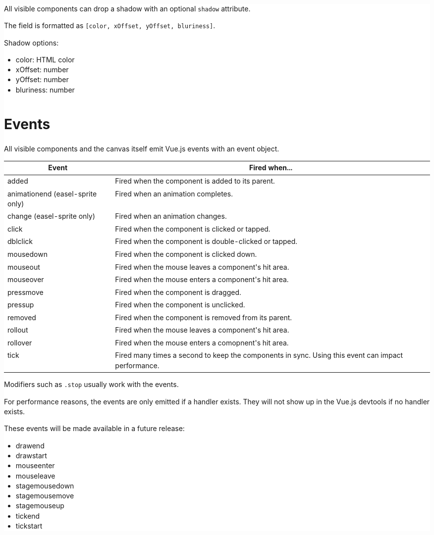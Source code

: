 All visible components can drop a shadow with an optional `shadow` attribute.

The field is formatted as `[color, xOffset, yOffset, bluriness]`.

Shadow options:
* color: HTML color
* xOffset: number
* yOffset: number
* bluriness: number

# Events

All visible components and the canvas itself emit Vue.js events with an event object.

| Event                            | Fired when...                                                                                      |
| --------                         | ---------------                                                                                    |
| added                            | Fired when the component is added to its parent.                                                   |
| animationend (easel-sprite only) | Fired when an animation completes.                                                                 |
| change (easel-sprite only)       | Fired when an animation changes.                                                                   |
| click                            | Fired when the component is clicked or tapped.                                                     |
| dblclick                         | Fired when the component is double-clicked or tapped.                                              |
| mousedown                        | Fired when the component is clicked down.                                                          |
| mouseout                         | Fired when the mouse leaves a component's hit area.                                                |
| mouseover                        | Fired when the mouse enters a component's hit area.                                                |
| pressmove                        | Fired when the component is dragged.                                                               |
| pressup                          | Fired when the component is unclicked.                                                             |
| removed                          | Fired when the component is removed from its parent.                                               |
| rollout                          | Fired when the mouse leaves a component's hit area.                                                |
| rollover                         | Fired when the mouse enters a comopnent's hit area.                                                |
| tick                             | Fired many times a second to keep the components in sync. Using this event can impact performance. |

Modifiers such as `.stop` usually work with the events.

For performance reasons, the events are only emitted if a handler exists. They
will not show up in the Vue.js devtools if no handler exists.

These events will be made available in a future release:

 * drawend
 * drawstart
 * mouseenter
 * mouseleave
 * stagemousedown
 * stagemousemove
 * stagemouseup
 * tickend
 * tickstart

